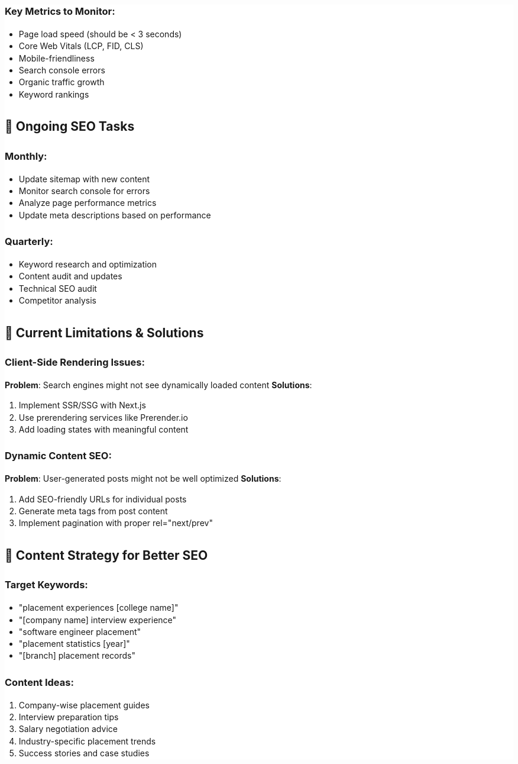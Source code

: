### Key Metrics to Monitor:
- Page load speed (should be < 3 seconds)
- Core Web Vitals (LCP, FID, CLS)
- Mobile-friendliness
- Search console errors
- Organic traffic growth
- Keyword rankings

## 🔄 Ongoing SEO Tasks

### Monthly:
- Update sitemap with new content
- Monitor search console for errors
- Analyze page performance metrics
- Update meta descriptions based on performance

### Quarterly:
- Keyword research and optimization
- Content audit and updates
- Technical SEO audit
- Competitor analysis

## 🎯 Current Limitations & Solutions

### Client-Side Rendering Issues:
**Problem**: Search engines might not see dynamically loaded content
**Solutions**: 
1. Implement SSR/SSG with Next.js
2. Use prerendering services like Prerender.io
3. Add loading states with meaningful content

### Dynamic Content SEO:
**Problem**: User-generated posts might not be well optimized
**Solutions**:
1. Add SEO-friendly URLs for individual posts
2. Generate meta tags from post content
3. Implement pagination with proper rel="next/prev"

## 📝 Content Strategy for Better SEO

### Target Keywords:
- "placement experiences [college name]"
- "[company name] interview experience"
- "software engineer placement"
- "placement statistics [year]"
- "[branch] placement records"

### Content Ideas:
1. Company-wise placement guides
2. Interview preparation tips
3. Salary negotiation advice
4. Industry-specific placement trends
5. Success stories and case studies
